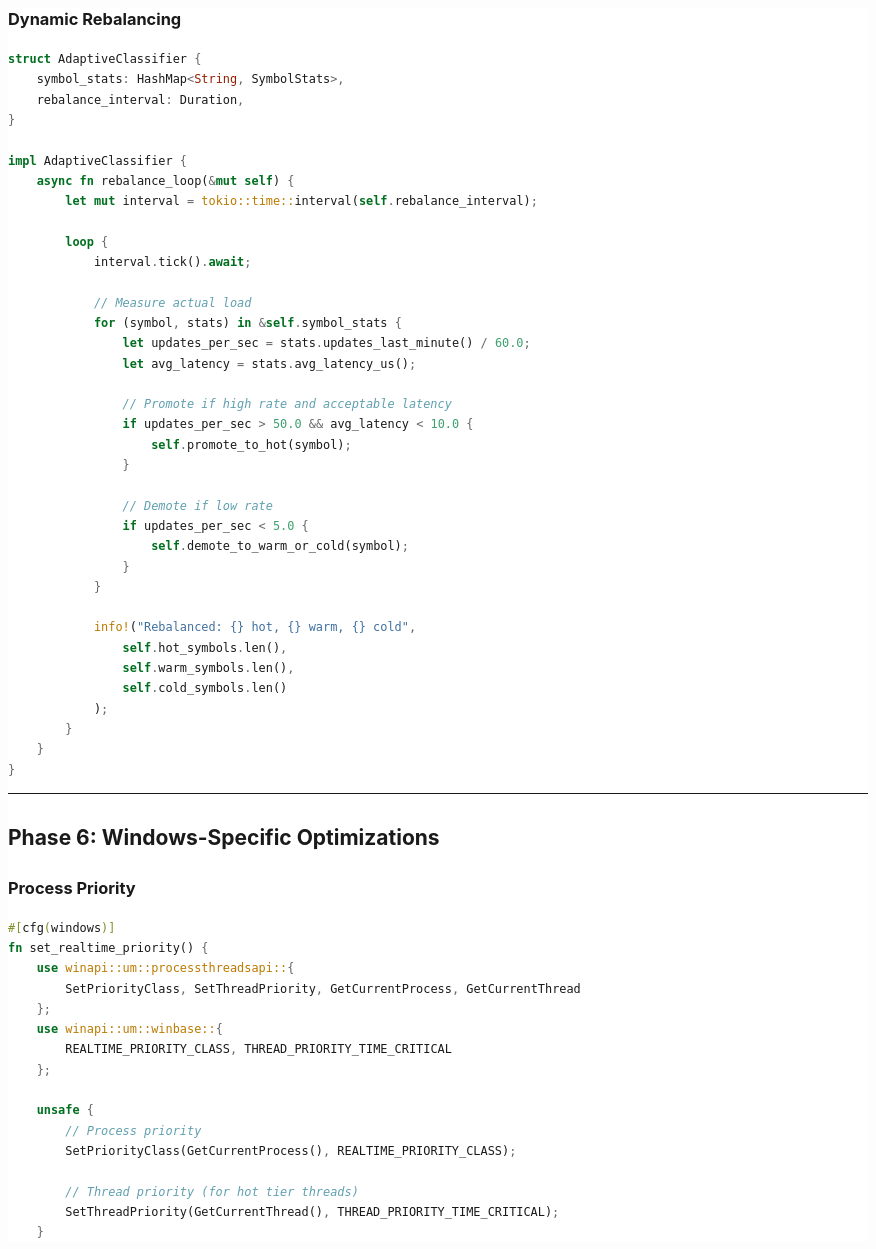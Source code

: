 ### Dynamic Rebalancing

```rust
struct AdaptiveClassifier {
    symbol_stats: HashMap<String, SymbolStats>,
    rebalance_interval: Duration,
}

impl AdaptiveClassifier {
    async fn rebalance_loop(&mut self) {
        let mut interval = tokio::time::interval(self.rebalance_interval);

        loop {
            interval.tick().await;

            // Measure actual load
            for (symbol, stats) in &self.symbol_stats {
                let updates_per_sec = stats.updates_last_minute() / 60.0;
                let avg_latency = stats.avg_latency_us();

                // Promote if high rate and acceptable latency
                if updates_per_sec > 50.0 && avg_latency < 10.0 {
                    self.promote_to_hot(symbol);
                }

                // Demote if low rate
                if updates_per_sec < 5.0 {
                    self.demote_to_warm_or_cold(symbol);
                }
            }

            info!("Rebalanced: {} hot, {} warm, {} cold",
                self.hot_symbols.len(),
                self.warm_symbols.len(),
                self.cold_symbols.len()
            );
        }
    }
}
```

---

## Phase 6: Windows-Specific Optimizations

### Process Priority

```rust
#[cfg(windows)]
fn set_realtime_priority() {
    use winapi::um::processthreadsapi::{
        SetPriorityClass, SetThreadPriority, GetCurrentProcess, GetCurrentThread
    };
    use winapi::um::winbase::{
        REALTIME_PRIORITY_CLASS, THREAD_PRIORITY_TIME_CRITICAL
    };

    unsafe {
        // Process priority
        SetPriorityClass(GetCurrentProcess(), REALTIME_PRIORITY_CLASS);

        // Thread priority (for hot tier threads)
        SetThreadPriority(GetCurrentThread(), THREAD_PRIORITY_TIME_CRITICAL);
    }
```